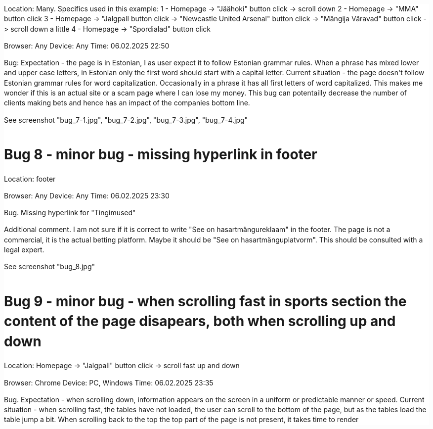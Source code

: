 Location: Many. Specifics used in this example:
1 - Homepage -> "Jäähoki" button click -> scroll down
2 - Homepage -> "MMA" button click
3 - Homepage -> "Jalgpall button click -> "Newcastle United Arsenal" button click -> "Mängija Väravad" button click -> scroll down a little
4 - Homepage -> "Spordialad" button click


Browser: Any
Device: Any
Time: 06.02.2025 22:50

Bug:
Expectation - the page is in Estonian, I as user expect it to follow Estonian grammar rules. When a phrase has mixed lower and upper case letters, in Estonian only the first word should start with a capital letter.
Current situation - the page doesn't follow Estonian grammar rules for word capitalization. Occasionally in a phrase it has all first letters of word capitalized. This makes me wonder if this is an actual site or a scam page where I can lose my money. This bug can potentailly decrease the number of clients making bets and hence has an impact of the companies bottom line.

See screenshot "bug_7-1.jpg", "bug_7-2.jpg", "bug_7-3.jpg", "bug_7-4.jpg"

# Bug 8 - minor bug - missing hyperlink in footer

Location: footer

Browser: Any
Device: Any
Time: 06.02.2025 23:30

Bug. Missing hyperlink for "Tingimused"

Additional comment. I am not sure if it is correct to write "See on hasartmängureklaam" in the footer. The page is not a commercial, it is the actual betting platform. Maybe it should be "See on hasartmänguplatvorm". This should be consulted with a legal expert.

See screenshot "bug_8.jpg"

# Bug 9 - minor bug - when scrolling fast in sports section the content of the page disapears, both when scrolling up and down

Location: Homepage -> "Jalgpall" button click -> scroll fast up and down

Browser: Chrome
Device: PC, Windows
Time: 06.02.2025 23:35

Bug.
Expectation - when scrolling down, information appears on the screen in a uniform or predictable manner or speed. 
Current situation - when scrolling fast, the tables have not loaded, the user can scroll to the bottom of the page, but as the tables load the table jump a bit. When scrolling back to the top the top part of the page is not present, it takes time to render
